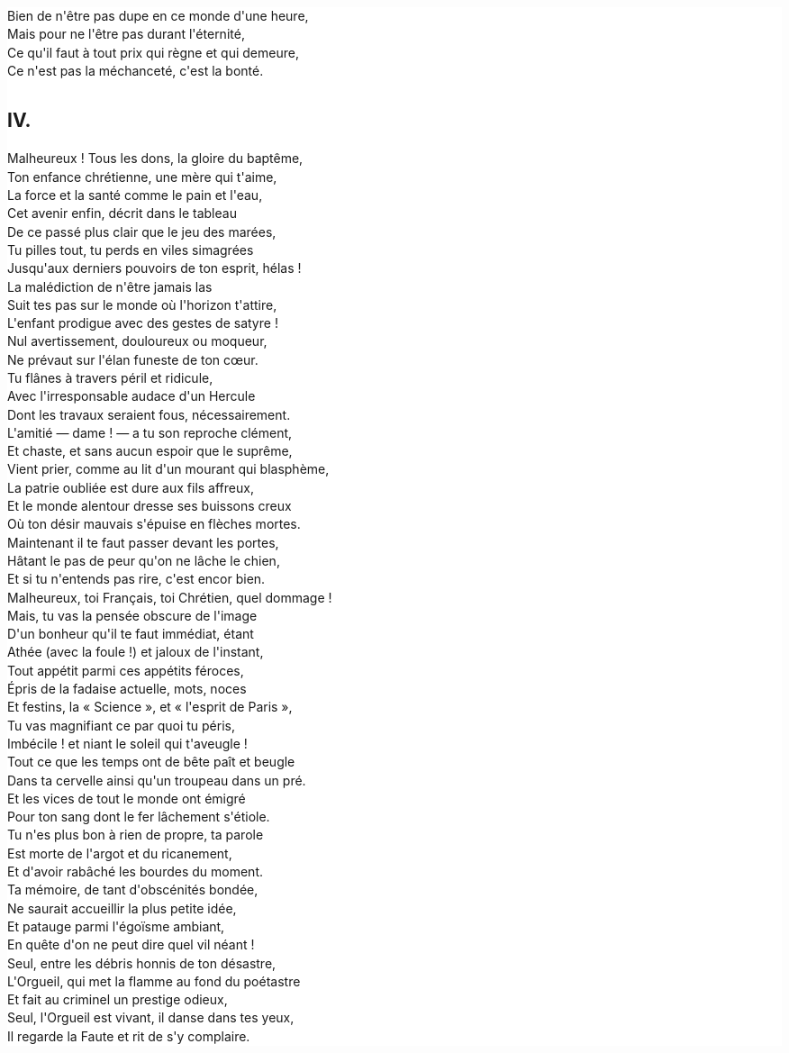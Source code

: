 Bien de n'être pas dupe en ce monde d'une heure,  
Mais pour ne l'être pas durant l'éternité,  
Ce qu'il faut à tout prix qui règne et qui demeure,  
Ce n'est pas la méchanceté, c'est la bonté.   


## IV.

Malheureux ! Tous les dons, la gloire du baptême,  
Ton enfance chrétienne, une mère qui t'aime,  
La force et la santé comme le pain et l'eau,  
Cet avenir enfin, décrit dans le tableau  
De ce passé plus clair que le jeu des marées,  
Tu pilles tout, tu perds en viles simagrées  
Jusqu'aux derniers pouvoirs de ton esprit, hélas !  
La malédiction de n'être jamais las  
Suit tes pas sur le monde où l'horizon t'attire,  
L'enfant prodigue avec des gestes de satyre !  
Nul avertissement, douloureux ou moqueur,  
Ne prévaut sur l'élan funeste de ton cœur.  
Tu flânes à travers péril et ridicule,  
Avec l'irresponsable audace d'un Hercule  
Dont les travaux seraient fous, nécessairement.  
L'amitié — dame ! — a tu son reproche clément,  
Et chaste, et sans aucun espoir que le suprême,  
Vient prier, comme au lit d'un mourant qui blasphème,   
La patrie oubliée est dure aux fils affreux,  
Et le monde alentour dresse ses buissons creux  
Où ton désir mauvais s'épuise en flèches mortes.  
Maintenant il te faut passer devant les portes,  
Hâtant le pas de peur qu'on ne lâche le chien,  
Et si tu n'entends pas rire, c'est encor bien.  
Malheureux, toi Français, toi Chrétien, quel dommage !  
Mais, tu vas la pensée obscure de l'image  
D'un bonheur qu'il te faut immédiat, étant  
Athée (avec la foule !) et jaloux de l'instant,  
Tout appétit parmi ces appétits féroces,  
Épris de la fadaise actuelle, mots, noces  
Et festins, la « Science », et « l'esprit de Paris »,  
Tu vas magnifiant ce par quoi tu péris,  
Imbécile ! et niant le soleil qui t'aveugle !  
Tout ce que les temps ont de bête paît et beugle  
Dans ta cervelle ainsi qu'un troupeau dans un pré.  
Et les vices de tout le monde ont émigré  
Pour ton sang dont le fer lâchement s'étiole.  
Tu n'es plus bon à rien de propre, ta parole  
Est morte de l'argot et du ricanement,  
Et d'avoir rabâché les bourdes du moment.  
Ta mémoire, de tant d'obscénités bondée,  
Ne saurait accueillir la plus petite idée,  
Et patauge parmi l'égoïsme ambiant,  
En quête d'on ne peut dire quel vil néant !  
Seul, entre les débris honnis de ton désastre,  
L'Orgueil, qui met la flamme au fond du poétastre   
Et fait au criminel un prestige odieux,  
Seul, l'Orgueil est vivant, il danse dans tes yeux,  
Il regarde la Faute et rit de s'y complaire.  
